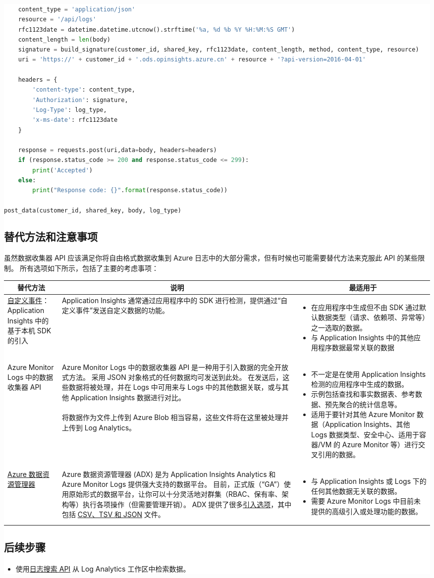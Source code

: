```python
    content_type = 'application/json'
    resource = '/api/logs'
    rfc1123date = datetime.datetime.utcnow().strftime('%a, %d %b %Y %H:%M:%S GMT')
    content_length = len(body)
    signature = build_signature(customer_id, shared_key, rfc1123date, content_length, method, content_type, resource)
    uri = 'https://' + customer_id + '.ods.opinsights.azure.cn' + resource + '?api-version=2016-04-01'

    headers = {
        'content-type': content_type,
        'Authorization': signature,
        'Log-Type': log_type,
        'x-ms-date': rfc1123date
    }

    response = requests.post(uri,data=body, headers=headers)
    if (response.status_code >= 200 and response.status_code <= 299):
        print('Accepted')
    else:
        print("Response code: {}".format(response.status_code))

post_data(customer_id, shared_key, body, log_type)
```


## <a name="alternatives-and-considerations"></a>替代方法和注意事项
虽然数据收集器 API 应该满足你将自由格式数据收集到 Azure 日志中的大部分需求，但有时候也可能需要替代方法来克服此 API 的某些限制。 所有选项如下所示，包括了主要的考虑事项：

| 替代方法 | 说明 | 最适用于 |
|---|---|---|
| [自定义事件](../app/api-custom-events-metrics.md?toc=%2Fazure-monitor%2Ftoc.json#properties)：Application Insights 中的基于本机 SDK 的引入 | Application Insights 通常通过应用程序中的 SDK 进行检测，提供通过“自定义事件”发送自定义数据的功能。 | <ul><li> 在应用程序中生成但不由 SDK 通过默认数据类型（请求、依赖项、异常等）之一选取的数据。</li><li> 与 Application Insights 中的其他应用程序数据最常关联的数据 </li></ul> |
| Azure Monitor Logs 中的数据收集器 API | Azure Monitor Logs 中的数据收集器 API 是一种用于引入数据的完全开放式方法。 采用 JSON 对象格式的任何数据均可发送到此处。 在发送后，这些数据将被处理，并在 Logs 中可用来与 Logs 中的其他数据关联，或与其他 Application Insights 数据进行对比。 <br/><br/> 将数据作为文件上传到 Azure Blob 相当容易，这些文件将在这里被处理并上传到 Log Analytics。 | <ul><li> 不一定是在使用 Application Insights 检测的应用程序中生成的数据。</li><li> 示例包括查找和事实数据表、参考数据、预先聚合的统计信息等。 </li><li> 适用于要针对其他 Azure Monitor 数据（Application Insights、其他 Logs 数据类型、安全中心、适用于容器/VM 的 Azure Monitor 等）进行交叉引用的数据。 </li></ul> |
| [Azure 数据资源管理器](/data-explorer/ingest-data-overview) | Azure 数据资源管理器 (ADX) 是为 Application Insights Analytics 和 Azure Monitor Logs 提供强大支持的数据平台。 目前，正式版（“GA”）使用原始形式的数据平台，让你可以十分灵活地对群集（RBAC、保有率、架构等）执行各项操作（但需要管理开销）。 ADX 提供了很多[引入选项](/data-explorer/ingest-data-overview#ingestion-methods)，其中包括 [CSV、TSV 和 JSON](https://docs.microsoft.com/azure/kusto/management/mappings?branch=master) 文件。 | <ul><li> 与 Application Insights 或 Logs 下的任何其他数据无关联的数据。 </li><li> 需要 Azure Monitor Logs 中目前未提供的高级引入或处理功能的数据。 </li></ul> |


## <a name="next-steps"></a>后续步骤
- 使用[日志搜索 API](../log-query/log-query-overview.md) 从 Log Analytics 工作区中检索数据。
